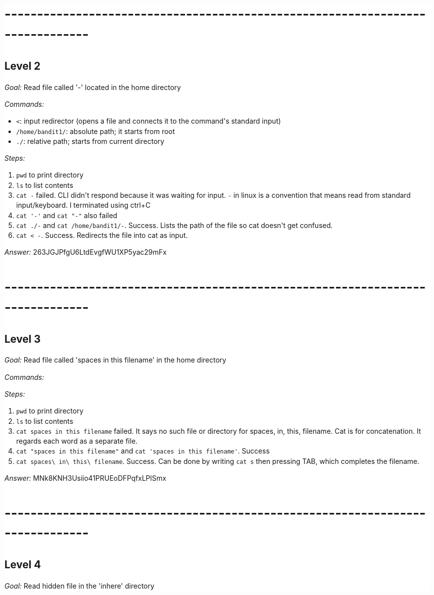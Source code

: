 # ------------------------------------------------------------------------------ #

## Level 2
*Goal:* Read file called '-' located in the home directory

*Commands:*
- `<`: input redirector (opens a file and connects it to the command's standard input)
- `/home/bandit1/`: absolute path; it starts from root
- `./`: relative path; starts from current directory

*Steps:*
1. `pwd` to print directory
2. `ls` to list contents
3. `cat -` failed. CLI didn't respond because it was waiting for input. `-` in linux is a convention that means read from standard input/keyboard. I terminated using ctrl+C
4. `cat '-'` and `cat "-"` also failed
5. `cat ./-` and `cat /home/bandit1/-`. Success. Lists the path of the file so cat doesn't get confused.
6. `cat < -`. Success. Redirects the file into cat as input.

*Answer:*
263JGJPfgU6LtdEvgfWU1XP5yac29mFx

# ------------------------------------------------------------------------------ #

## Level 3
*Goal:* Read file called 'spaces in this filename' in the home directory

*Commands:*

*Steps:*
1. `pwd` to print directory
2. `ls` to list contents
3. `cat spaces in this filename` failed. It says no such file or directory for spaces, in, this, filename. Cat is for concatenation. It regards each word as a separate file.
4. `cat "spaces in this filename"` and `cat 'spaces in this filename'`. Success
5. `cat spaces\ in\ this\ filename`. Success. Can be done by writing `cat s` then pressing TAB, which completes the filename.

*Answer:*
MNk8KNH3Usiio41PRUEoDFPqfxLPlSmx

# ------------------------------------------------------------------------------ #

## Level 4
*Goal:* Read hidden file in the 'inhere' directory
